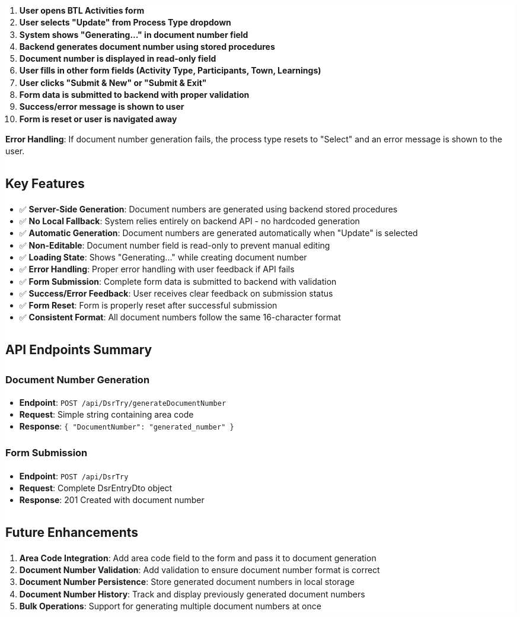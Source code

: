 1. **User opens BTL Activities form**
2. **User selects "Update" from Process Type dropdown**
3. **System shows "Generating..." in document number field**
4. **Backend generates document number using stored procedures**
5. **Document number is displayed in read-only field**
6. **User fills in other form fields (Activity Type, Participants, Town, Learnings)**
7. **User clicks "Submit & New" or "Submit & Exit"**
8. **Form data is submitted to backend with proper validation**
9. **Success/error message is shown to user**
10. **Form is reset or user is navigated away**

**Error Handling**: If document number generation fails, the process type resets to "Select" and an error message is shown to the user.

## Key Features

- ✅ **Server-Side Generation**: Document numbers are generated using backend stored procedures
- ✅ **No Local Fallback**: System relies entirely on backend API - no hardcoded generation
- ✅ **Automatic Generation**: Document numbers are generated automatically when "Update" is selected
- ✅ **Non-Editable**: Document number field is read-only to prevent manual editing
- ✅ **Loading State**: Shows "Generating..." while creating document number
- ✅ **Error Handling**: Proper error handling with user feedback if API fails
- ✅ **Form Submission**: Complete form data is submitted to backend with validation
- ✅ **Success/Error Feedback**: User receives clear feedback on submission status
- ✅ **Form Reset**: Form is properly reset after successful submission
- ✅ **Consistent Format**: All document numbers follow the same 16-character format

## API Endpoints Summary

### Document Number Generation
- **Endpoint**: `POST /api/DsrTry/generateDocumentNumber`
- **Request**: Simple string containing area code
- **Response**: `{ "DocumentNumber": "generated_number" }`

### Form Submission
- **Endpoint**: `POST /api/DsrTry`
- **Request**: Complete DsrEntryDto object
- **Response**: 201 Created with document number

## Future Enhancements

1. **Area Code Integration**: Add area code field to the form and pass it to document generation
2. **Document Number Validation**: Add validation to ensure document number format is correct
3. **Document Number Persistence**: Store generated document numbers in local storage
4. **Document Number History**: Track and display previously generated document numbers
5. **Bulk Operations**: Support for generating multiple document numbers at once 